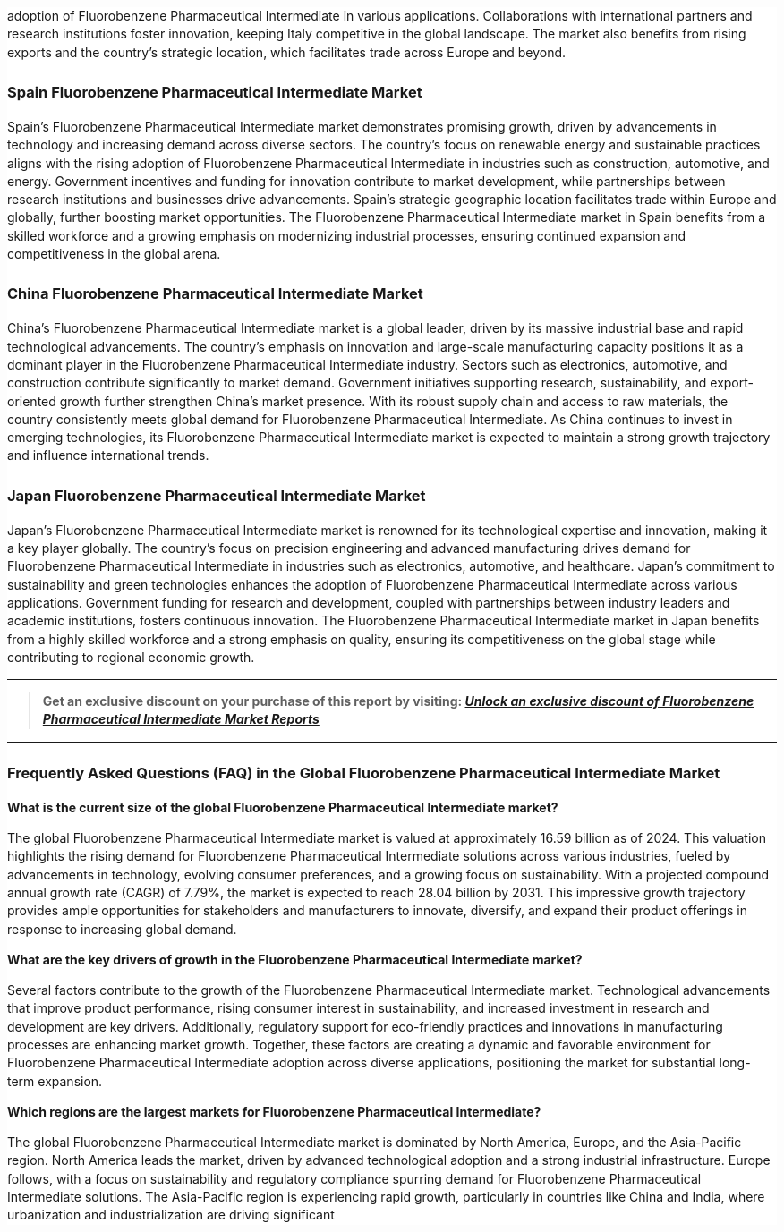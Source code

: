 adoption of Fluorobenzene Pharmaceutical Intermediate in various applications. Collaborations with international partners and research institutions foster innovation, keeping Italy competitive in the global landscape. The market also benefits from rising exports and the country&rsquo;s strategic location, which facilitates trade across Europe and beyond.</p><h3>Spain Fluorobenzene Pharmaceutical Intermediate Market</h3><p>Spain&rsquo;s Fluorobenzene Pharmaceutical Intermediate market demonstrates promising growth, driven by advancements in technology and increasing demand across diverse sectors. The country&rsquo;s focus on renewable energy and sustainable practices aligns with the rising adoption of Fluorobenzene Pharmaceutical Intermediate in industries such as construction, automotive, and energy. Government incentives and funding for innovation contribute to market development, while partnerships between research institutions and businesses drive advancements. Spain&rsquo;s strategic geographic location facilitates trade within Europe and globally, further boosting market opportunities. The Fluorobenzene Pharmaceutical Intermediate market in Spain benefits from a skilled workforce and a growing emphasis on modernizing industrial processes, ensuring continued expansion and competitiveness in the global arena.</p><h3>China Fluorobenzene Pharmaceutical Intermediate Market</h3><p>China&rsquo;s Fluorobenzene Pharmaceutical Intermediate market is a global leader, driven by its massive industrial base and rapid technological advancements. The country&rsquo;s emphasis on innovation and large-scale manufacturing capacity positions it as a dominant player in the Fluorobenzene Pharmaceutical Intermediate industry. Sectors such as electronics, automotive, and construction contribute significantly to market demand. Government initiatives supporting research, sustainability, and export-oriented growth further strengthen China&rsquo;s market presence. With its robust supply chain and access to raw materials, the country consistently meets global demand for Fluorobenzene Pharmaceutical Intermediate. As China continues to invest in emerging technologies, its Fluorobenzene Pharmaceutical Intermediate market is expected to maintain a strong growth trajectory and influence international trends.</p><h3>Japan Fluorobenzene Pharmaceutical Intermediate Market</h3><p>Japan&rsquo;s Fluorobenzene Pharmaceutical Intermediate market is renowned for its technological expertise and innovation, making it a key player globally. The country&rsquo;s focus on precision engineering and advanced manufacturing drives demand for Fluorobenzene Pharmaceutical Intermediate in industries such as electronics, automotive, and healthcare. Japan&rsquo;s commitment to sustainability and green technologies enhances the adoption of Fluorobenzene Pharmaceutical Intermediate across various applications. Government funding for research and development, coupled with partnerships between industry leaders and academic institutions, fosters continuous innovation. The Fluorobenzene Pharmaceutical Intermediate market in Japan benefits from a highly skilled workforce and a strong emphasis on quality, ensuring its competitiveness on the global stage while contributing to regional economic growth.</p><hr /><blockquote><p><strong>Get an exclusive discount on your purchase of this report by visiting: <em><a href="://marketresearchpulse.com/ask-for-discount/41709?utm_source=Github&amp;utm_medium=023">Unlock an exclusive discount of Fluorobenzene Pharmaceutical Intermediate Market Reports</a></em>&nbsp;</strong></p></blockquote><hr /><h3>Frequently Asked Questions (FAQ) in the Global Fluorobenzene Pharmaceutical Intermediate Market</h3><p><strong>What is the current size of the global Fluorobenzene Pharmaceutical Intermediate market?</strong></p><p>The global Fluorobenzene Pharmaceutical Intermediate market is valued at approximately 16.59 billion as of 2024. This valuation highlights the rising demand for Fluorobenzene Pharmaceutical Intermediate solutions across various industries, fueled by advancements in technology, evolving consumer preferences, and a growing focus on sustainability. With a projected compound annual growth rate (CAGR) of 7.79%, the market is expected to reach 28.04 billion by 2031. This impressive growth trajectory provides ample opportunities for stakeholders and manufacturers to innovate, diversify, and expand their product offerings in response to increasing global demand.</p><p><strong>What are the key drivers of growth in the Fluorobenzene Pharmaceutical Intermediate market?</strong></p><p>Several factors contribute to the growth of the Fluorobenzene Pharmaceutical Intermediate market. Technological advancements that improve product performance, rising consumer interest in sustainability, and increased investment in research and development are key drivers. Additionally, regulatory support for eco-friendly practices and innovations in manufacturing processes are enhancing market growth. Together, these factors are creating a dynamic and favorable environment for Fluorobenzene Pharmaceutical Intermediate adoption across diverse applications, positioning the market for substantial long-term expansion.</p><p><strong>Which regions are the largest markets for Fluorobenzene Pharmaceutical Intermediate?</strong></p><p>The global Fluorobenzene Pharmaceutical Intermediate market is dominated by North America, Europe, and the Asia-Pacific region. North America leads the market, driven by advanced technological adoption and a strong industrial infrastructure. Europe follows, with a focus on sustainability and regulatory compliance spurring demand for Fluorobenzene Pharmaceutical Intermediate solutions. The Asia-Pacific region is experiencing rapid growth, particularly in countries like China and India, where urbanization and industrialization are driving significant